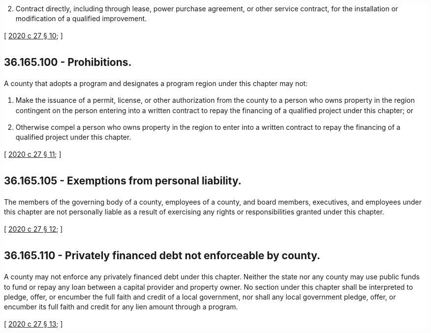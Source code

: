 2. Contract directly, including through lease, power purchase agreement, or other service contract, for the installation or modification of a qualified improvement.

\[ [2020 c 27 § 10](http://lawfilesext.leg.wa.gov/biennium/2019-20/Pdf/Bills/Session%20Laws/House/2405-S2.SL.pdf?cite=2020%20c%2027%20§%2010); \]

## 36.165.100 - Prohibitions.
A county that adopts a program and designates a program region under this chapter may not:

1. Make the issuance of a permit, license, or other authorization from the county to a person who owns property in the region contingent on the person entering into a written contract to repay the financing of a qualified project under this chapter; or

2. Otherwise compel a person who owns property in the region to enter into a written contract to repay the financing of a qualified project under this chapter.

\[ [2020 c 27 § 11](http://lawfilesext.leg.wa.gov/biennium/2019-20/Pdf/Bills/Session%20Laws/House/2405-S2.SL.pdf?cite=2020%20c%2027%20§%2011); \]

## 36.165.105 - Exemptions from personal liability.
The members of the governing body of a county, employees of a county, and board members, executives, and employees under this chapter are not personally liable as a result of exercising any rights or responsibilities granted under this chapter.

\[ [2020 c 27 § 12](http://lawfilesext.leg.wa.gov/biennium/2019-20/Pdf/Bills/Session%20Laws/House/2405-S2.SL.pdf?cite=2020%20c%2027%20§%2012); \]

## 36.165.110 - Privately financed debt not enforceable by county.
A county may not enforce any privately financed debt under this chapter. Neither the state nor any county may use public funds to fund or repay any loan between a capital provider and property owner. No section under this chapter shall be interpreted to pledge, offer, or encumber the full faith and credit of a local government, nor shall any local government pledge, offer, or encumber its full faith and credit for any lien amount through a program.

\[ [2020 c 27 § 13](http://lawfilesext.leg.wa.gov/biennium/2019-20/Pdf/Bills/Session%20Laws/House/2405-S2.SL.pdf?cite=2020%20c%2027%20§%2013); \]


